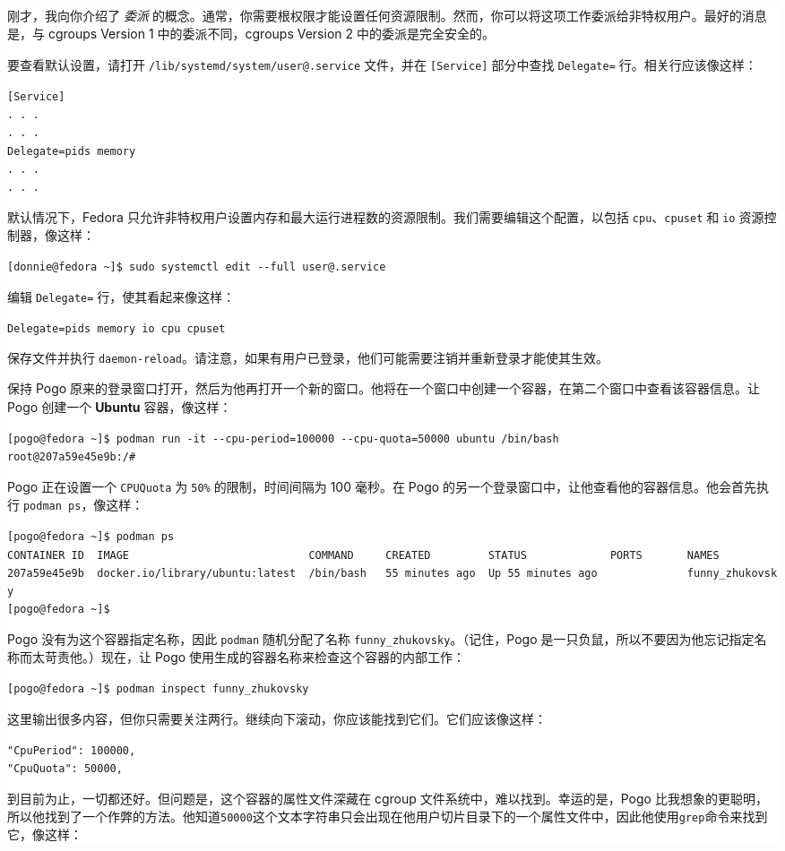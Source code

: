 刚才，我向你介绍了 *委派* 的概念。通常，你需要根权限才能设置任何资源限制。然而，你可以将这项工作委派给非特权用户。最好的消息是，与 cgroups Version 1 中的委派不同，cgroups Version 2 中的委派是完全安全的。

要查看默认设置，请打开 `/lib/systemd/system/user@.service` 文件，并在 `[Service]` 部分中查找 `Delegate=` 行。相关行应该像这样：

```
[Service]
. . .
. . .
Delegate=pids memory
. . .
. . .
```

默认情况下，Fedora 只允许非特权用户设置内存和最大运行进程数的资源限制。我们需要编辑这个配置，以包括 `cpu`、`cpuset` 和 `io` 资源控制器，像这样：

```
[donnie@fedora ~]$ sudo systemctl edit --full user@.service
```

编辑 `Delegate=` 行，使其看起来像这样：

```
Delegate=pids memory io cpu cpuset
```

保存文件并执行 `daemon-reload`。请注意，如果有用户已登录，他们可能需要注销并重新登录才能使其生效。

保持 Pogo 原来的登录窗口打开，然后为他再打开一个新的窗口。他将在一个窗口中创建一个容器，在第二个窗口中查看该容器信息。让 Pogo 创建一个 **Ubuntu** 容器，像这样：

```
[pogo@fedora ~]$ podman run -it --cpu-period=100000 --cpu-quota=50000 ubuntu /bin/bash
root@207a59e45e9b:/#
```

Pogo 正在设置一个 `CPUQuota` 为 `50%` 的限制，时间间隔为 100 毫秒。在 Pogo 的另一个登录窗口中，让他查看他的容器信息。他会首先执行 `podman ps`，像这样：

```
[pogo@fedora ~]$ podman ps
CONTAINER ID  IMAGE                            COMMAND     CREATED         STATUS             PORTS       NAMES
207a59e45e9b  docker.io/library/ubuntu:latest  /bin/bash   55 minutes ago  Up 55 minutes ago              funny_zhukovsky
[pogo@fedora ~]$
```

Pogo 没有为这个容器指定名称，因此 `podman` 随机分配了名称 `funny_zhukovsky`。（记住，Pogo 是一只负鼠，所以不要因为他忘记指定名称而太苛责他。）现在，让 Pogo 使用生成的容器名称来检查这个容器的内部工作：

```
[pogo@fedora ~]$ podman inspect funny_zhukovsky
```

这里输出很多内容，但你只需要关注两行。继续向下滚动，你应该能找到它们。它们应该像这样：

```
"CpuPeriod": 100000,
"CpuQuota": 50000,
```

到目前为止，一切都还好。但问题是，这个容器的属性文件深藏在 cgroup 文件系统中，难以找到。幸运的是，Pogo 比我想象的更聪明，所以他找到了一个作弊的方法。他知道`50000`这个文本字符串只会出现在他用户切片目录下的一个属性文件中，因此他使用`grep`命令来找到它，像这样：
